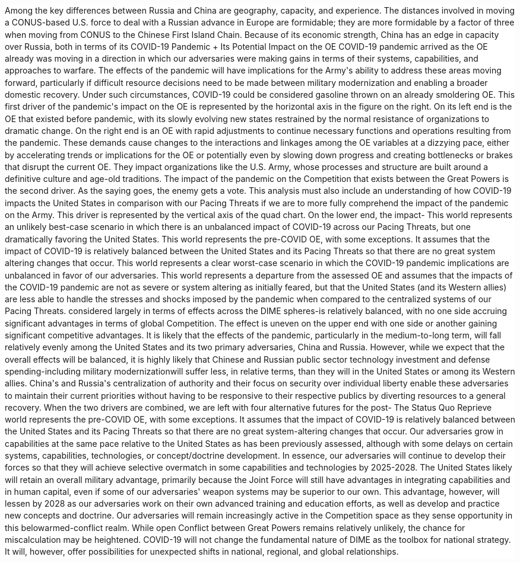 Among the key differences between Russia and China are geography, capacity, and experience. The distances involved in moving a CONUS-based U.S. force to deal with a Russian advance in Europe are formidable; they are more formidable by a factor of three when moving from CONUS to the Chinese First Island Chain. Because of its economic strength, China has an edge in capacity over Russia, both in terms of its COVID-19 Pandemic + Its Potential Impact on the OE COVID-19 pandemic arrived as the OE already was moving in a direction in which our adversaries were making gains in terms of their systems, capabilities, and approaches to warfare. The effects of the pandemic will have implications for the Army's ability to address these areas moving forward, particularly if difficult resource decisions need to be made between military modernization and enabling a broader domestic recovery. Under such circumstances, COVID-19 could be considered gasoline thrown on an already smoldering OE. This first driver of the pandemic's impact on the OE is represented by the horizontal axis in the figure on the right. On its left end is the OE that existed before pandemic, with its slowly evolving new states restrained by the normal resistance of organizations to dramatic change. On the right end is an OE with rapid adjustments to continue necessary functions and operations resulting from the pandemic. These demands cause changes to the interactions and linkages among the OE variables at a dizzying pace, either by accelerating trends or implications for the OE or potentially even by slowing down progress and creating bottlenecks or brakes that disrupt the current OE. They impact organizations like the U.S. Army, whose processes and structure are built around a definitive culture and age-old traditions.
The impact of the pandemic on the Competition that exists between the Great Powers is the second driver. As the saying goes, the enemy gets a vote. This analysis must also include an understanding of how COVID-19 impacts the United States in comparison with our Pacing Threats if we are to more fully comprehend the impact of the pandemic on the Army. This driver is represented by the vertical axis of the quad chart. On the lower end, the impact-
This world represents an unlikely best-case scenario in which there is an unbalanced impact of COVID-19 across our Pacing Threats, but one dramatically favoring the United States.
This world represents the pre-COVID OE, with some exceptions. It assumes that the impact of COVID-19 is relatively balanced between the United States and its Pacing Threats so that there are no great system altering changes that occur.
This world represents a clear worst-case scenario in which the COVID-19 pandemic implications are unbalanced in favor of our adversaries.
This world represents a departure from the assessed OE and assumes that the impacts of the COVID-19 pandemic are not as severe or system altering as initially feared, but that the United States (and its Western allies) are less able to handle the stresses and shocks imposed by the pandemic when compared to the centralized systems of our Pacing Threats. considered largely in terms of effects across the DIME spheres-is relatively balanced, with no one side accruing significant advantages in terms of global Competition. The effect is uneven on the upper end with one side or another gaining significant competitive advantages. It is likely that the effects of the pandemic, particularly in the medium-to-long term, will fall relatively evenly among the United States and its two primary adversaries, China and Russia. However, while we expect that the overall effects will be balanced, it is highly likely that Chinese and Russian public sector technology investment and defense spending-including military modernizationwill suffer less, in relative terms, than they will in the United States or among its Western allies. China's and Russia's centralization of authority and their focus on security over individual liberty enable these adversaries to maintain their current priorities without having to be responsive to their respective publics by diverting resources to a general recovery.
When the two drivers are combined, we are left with four alternative futures for the post- The Status Quo Reprieve world represents the pre-COVID OE, with some exceptions. It assumes that the impact of COVID-19 is relatively balanced between the United States and its Pacing Threats so that there are no great system-altering changes that occur. Our adversaries grow in capabilities at the same pace relative to the United States as has been previously assessed, although with some delays on certain systems, capabilities, technologies, or concept/doctrine development. In essence, our adversaries will continue to develop their forces so that they will achieve selective overmatch in some capabilities and technologies by 2025-2028.
The United States likely will retain an overall military advantage, primarily because the Joint Force will still have advantages in integrating capabilities and in human capital, even if some of our adversaries' weapon systems may be superior to our own. This advantage, however, will lessen by 2028 as our adversaries work on their own advanced training and education efforts, as well as develop and practice new concepts and doctrine. Our adversaries will remain increasingly active in the Competition space as they sense opportunity in this belowarmed-conflict realm. While open Conflict between Great Powers remains relatively unlikely, the chance for miscalculation may be heightened. COVID-19 will not change the fundamental nature of DIME as the toolbox for national strategy. It will, however, offer possibilities for unexpected shifts in national, regional, and global relationships.